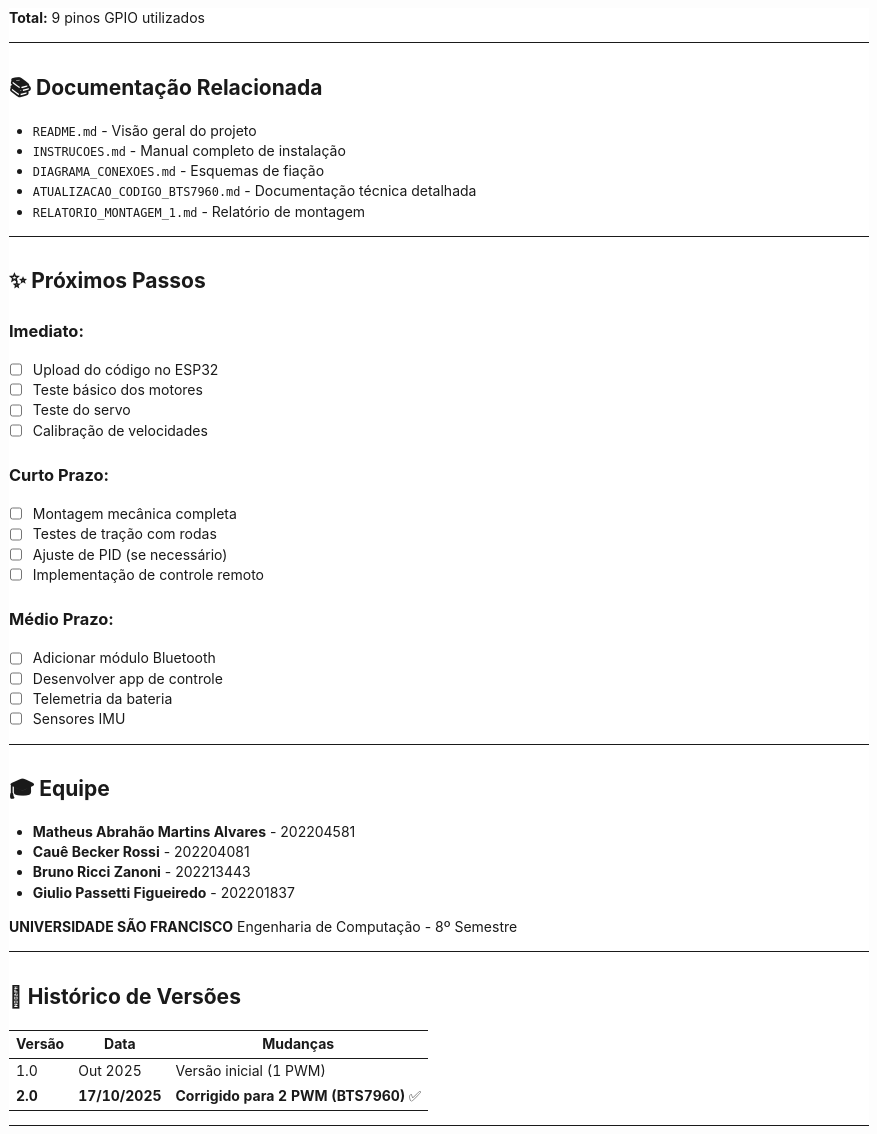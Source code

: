 **Total:** 9 pinos GPIO utilizados

---

## 📚 Documentação Relacionada

- `README.md` - Visão geral do projeto
- `INSTRUCOES.md` - Manual completo de instalação
- `DIAGRAMA_CONEXOES.md` - Esquemas de fiação
- `ATUALIZACAO_CODIGO_BTS7960.md` - Documentação técnica detalhada
- `RELATORIO_MONTAGEM_1.md` - Relatório de montagem

---

## ✨ Próximos Passos

### Imediato:
- [ ] Upload do código no ESP32
- [ ] Teste básico dos motores
- [ ] Teste do servo
- [ ] Calibração de velocidades

### Curto Prazo:
- [ ] Montagem mecânica completa
- [ ] Testes de tração com rodas
- [ ] Ajuste de PID (se necessário)
- [ ] Implementação de controle remoto

### Médio Prazo:
- [ ] Adicionar módulo Bluetooth
- [ ] Desenvolver app de controle
- [ ] Telemetria da bateria
- [ ] Sensores IMU

---

## 🎓 Equipe

- **Matheus Abrahão Martins Alvares** - 202204581
- **Cauê Becker Rossi** - 202204081
- **Bruno Ricci Zanoni** - 202213443
- **Giulio Passetti Figueiredo** - 202201837

**UNIVERSIDADE SÃO FRANCISCO**
Engenharia de Computação - 8º Semestre

---

## 📅 Histórico de Versões

| Versão | Data | Mudanças |
|--------|------|----------|
| 1.0 | Out 2025 | Versão inicial (1 PWM) |
| **2.0** | **17/10/2025** | **Corrigido para 2 PWM (BTS7960)** ✅ |

---